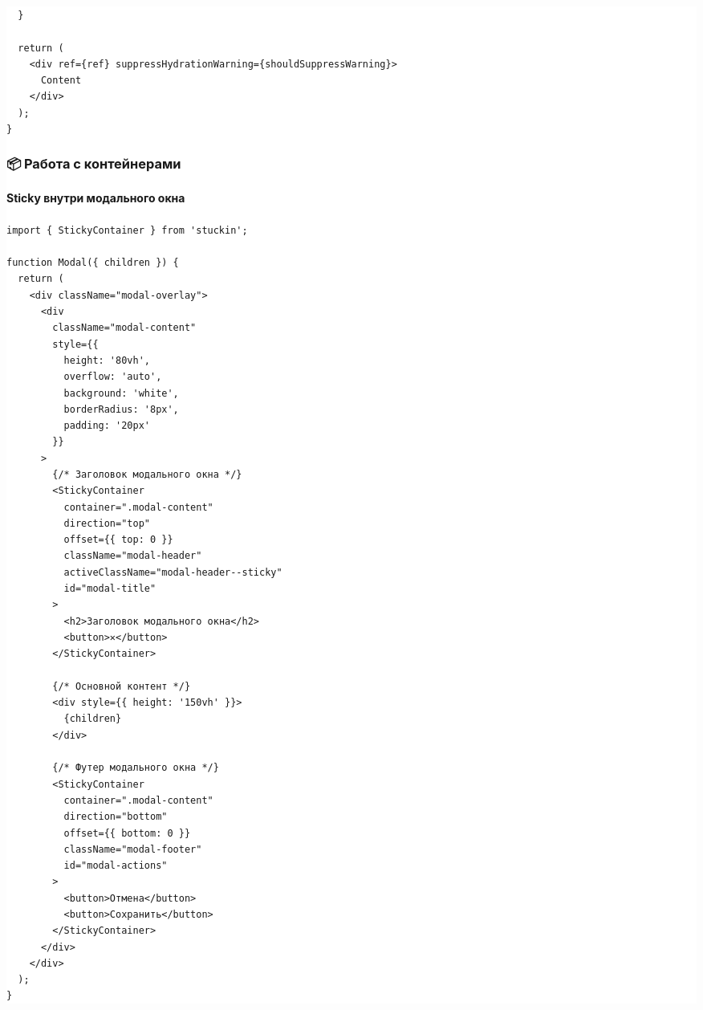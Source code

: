 ```tsx
  }

  return (
    <div ref={ref} suppressHydrationWarning={shouldSuppressWarning}>
      Content
    </div>
  );
}
```

### 📦 Работа с контейнерами

#### Sticky внутри модального окна

```tsx
import { StickyContainer } from 'stuckin';

function Modal({ children }) {
  return (
    <div className="modal-overlay">
      <div
        className="modal-content"
        style={{
          height: '80vh',
          overflow: 'auto',
          background: 'white',
          borderRadius: '8px',
          padding: '20px'
        }}
      >
        {/* Заголовок модального окна */}
        <StickyContainer
          container=".modal-content"
          direction="top"
          offset={{ top: 0 }}
          className="modal-header"
          activeClassName="modal-header--sticky"
          id="modal-title"
        >
          <h2>Заголовок модального окна</h2>
          <button>✕</button>
        </StickyContainer>

        {/* Основной контент */}
        <div style={{ height: '150vh' }}>
          {children}
        </div>

        {/* Футер модального окна */}
        <StickyContainer
          container=".modal-content"
          direction="bottom"
          offset={{ bottom: 0 }}
          className="modal-footer"
          id="modal-actions"
        >
          <button>Отмена</button>
          <button>Сохранить</button>
        </StickyContainer>
      </div>
    </div>
  );
}
```